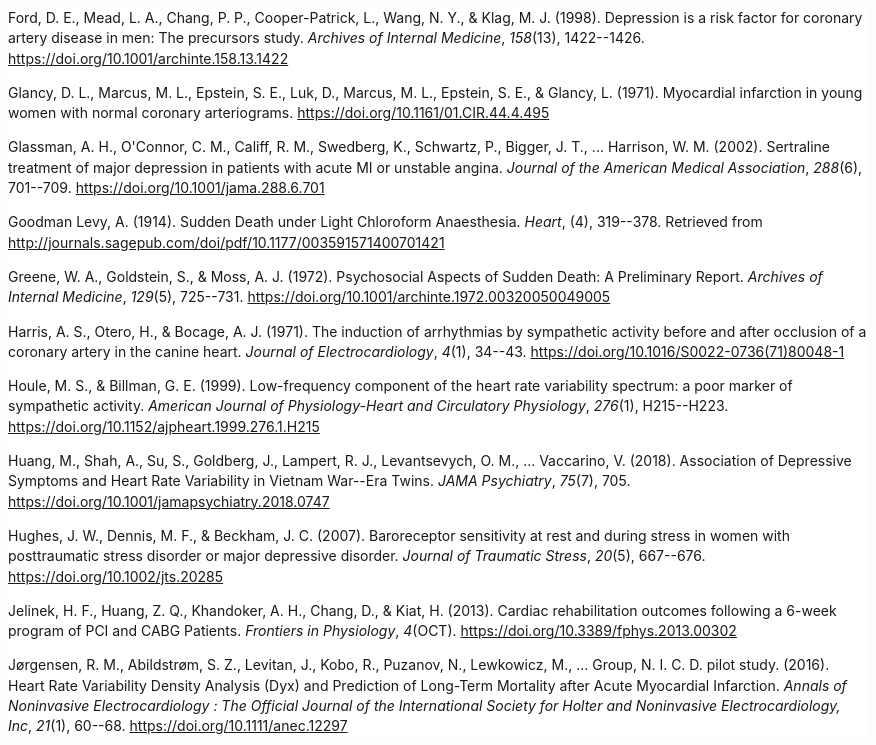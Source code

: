 Ford, D. E., Mead, L. A., Chang, P. P., Cooper-Patrick, L., Wang, N. Y.,
& Klag, M. J. (1998). Depression is a risk factor for coronary artery
disease in men: The precursors study. *Archives of Internal Medicine*,
*158*(13), 1422--1426. <https://doi.org/10.1001/archinte.158.13.1422>

Glancy, D. L., Marcus, M. L., Epstein, S. E., Luk, D., Marcus, M. L.,
Epstein, S. E., & Glancy, L. (1971). Myocardial infarction in young
women with normal coronary arteriograms.
<https://doi.org/10.1161/01.CIR.44.4.495>

Glassman, A. H., O'Connor, C. M., Califf, R. M., Swedberg, K., Schwartz,
P., Bigger, J. T., ... Harrison, W. M. (2002). Sertraline treatment of
major depression in patients with acute MI or unstable angina. *Journal
of the American Medical Association*, *288*(6), 701--709.
<https://doi.org/10.1001/jama.288.6.701>

Goodman Levy, A. (1914). Sudden Death under Light Chloroform
Anaesthesia. *Heart*, (4), 319--378. Retrieved from
<http://journals.sagepub.com/doi/pdf/10.1177/003591571400701421>

Greene, W. A., Goldstein, S., & Moss, A. J. (1972). Psychosocial Aspects
of Sudden Death: A Preliminary Report. *Archives of Internal Medicine*,
*129*(5), 725--731.
<https://doi.org/10.1001/archinte.1972.00320050049005>

Harris, A. S., Otero, H., & Bocage, A. J. (1971). The induction of
arrhythmias by sympathetic activity before and after occlusion of a
coronary artery in the canine heart. *Journal of Electrocardiology*,
*4*(1), 34--43. <https://doi.org/10.1016/S0022-0736(71)80048-1>

Houle, M. S., & Billman, G. E. (1999). Low-frequency component of the
heart rate variability spectrum: a poor marker of sympathetic activity.
*American Journal of Physiology-Heart and Circulatory Physiology*,
*276*(1), H215--H223. <https://doi.org/10.1152/ajpheart.1999.276.1.H215>

Huang, M., Shah, A., Su, S., Goldberg, J., Lampert, R. J., Levantsevych,
O. M., ... Vaccarino, V. (2018). Association of Depressive Symptoms and
Heart Rate Variability in Vietnam War--Era Twins. *JAMA Psychiatry*,
*75*(7), 705. <https://doi.org/10.1001/jamapsychiatry.2018.0747>

Hughes, J. W., Dennis, M. F., & Beckham, J. C. (2007). Baroreceptor
sensitivity at rest and during stress in women with posttraumatic stress
disorder or major depressive disorder. *Journal of Traumatic Stress*,
*20*(5), 667--676. <https://doi.org/10.1002/jts.20285>

Jelinek, H. F., Huang, Z. Q., Khandoker, A. H., Chang, D., & Kiat, H.
(2013). Cardiac rehabilitation outcomes following a 6-week program of
PCI and CABG Patients. *Frontiers in Physiology*, *4*(OCT).
<https://doi.org/10.3389/fphys.2013.00302>

Jørgensen, R. M., Abildstrøm, S. Z., Levitan, J., Kobo, R., Puzanov, N.,
Lewkowicz, M., ... Group, N. I. C. D. pilot study. (2016). Heart Rate
Variability Density Analysis (Dyx) and Prediction of Long-Term Mortality
after Acute Myocardial Infarction. *Annals of Noninvasive
Electrocardiology : The Official Journal of the International Society
for Holter and Noninvasive Electrocardiology, Inc*, *21*(1), 60--68.
<https://doi.org/10.1111/anec.12297>
